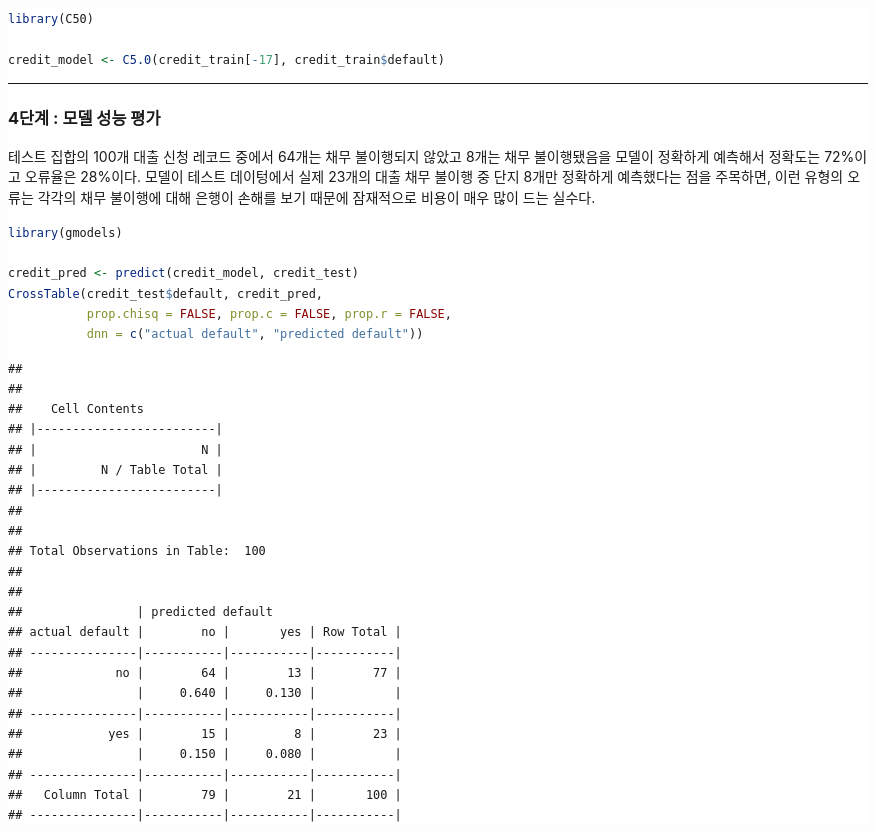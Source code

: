 ``` r
library(C50)

credit_model <- C5.0(credit_train[-17], credit_train$default)
```

-----

### 4단계 : 모델 성능 평가

테스트 집합의 100개 대출 신청 레코드 중에서 64개는 채무 불이행되지 않았고 8개는 채무 불이행됐음을 모델이 정확하게 예측해서
정확도는 72%이고 오류율은 28%이다. 모델이 테스트 데이텅에서 실제 23개의 대출 채무 불이행 중 단지 8개만 정확하게
예측했다는 점을 주목하면, 이런 유형의 오류는 각각의 채무 불이행에 대해 은행이 손해를 보기 때문에 잠재적으로
비용이 매우 많이 드는 실수다.

``` r
library(gmodels)

credit_pred <- predict(credit_model, credit_test)
CrossTable(credit_test$default, credit_pred,
           prop.chisq = FALSE, prop.c = FALSE, prop.r = FALSE,
           dnn = c("actual default", "predicted default"))
```

    ## 
    ##  
    ##    Cell Contents
    ## |-------------------------|
    ## |                       N |
    ## |         N / Table Total |
    ## |-------------------------|
    ## 
    ##  
    ## Total Observations in Table:  100 
    ## 
    ##  
    ##                | predicted default 
    ## actual default |        no |       yes | Row Total | 
    ## ---------------|-----------|-----------|-----------|
    ##             no |        64 |        13 |        77 | 
    ##                |     0.640 |     0.130 |           | 
    ## ---------------|-----------|-----------|-----------|
    ##            yes |        15 |         8 |        23 | 
    ##                |     0.150 |     0.080 |           | 
    ## ---------------|-----------|-----------|-----------|
    ##   Column Total |        79 |        21 |       100 | 
    ## ---------------|-----------|-----------|-----------|